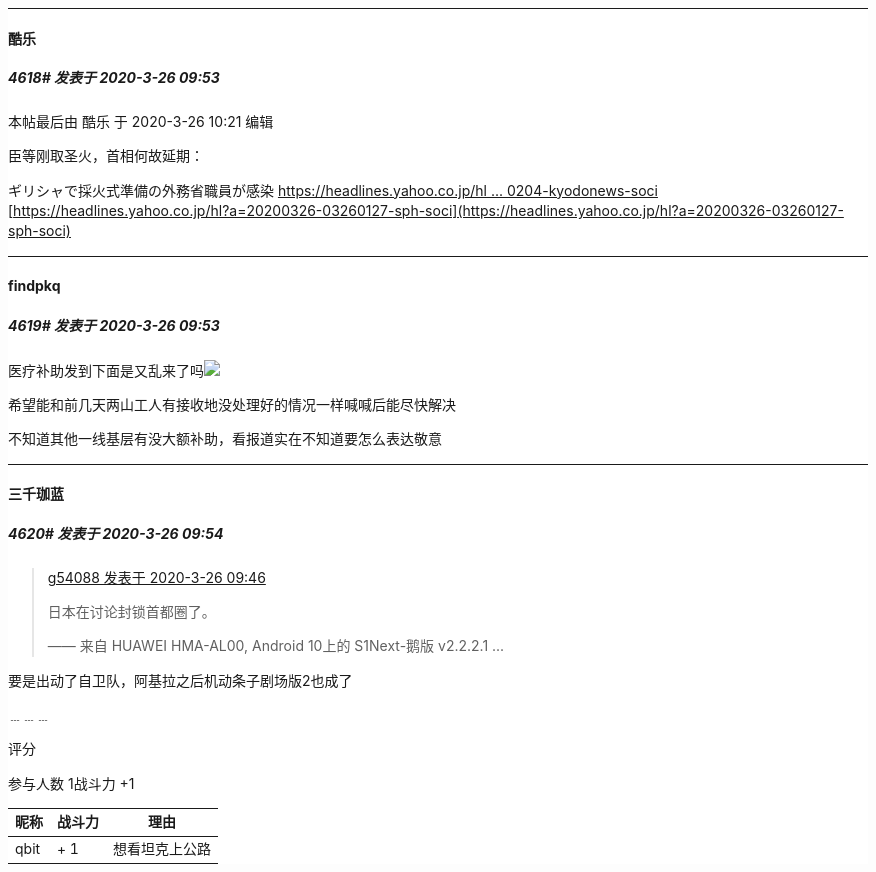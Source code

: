 
-----

####  酷乐  
##### 4618#       发表于 2020-3-26 09:53


 本帖最后由 酷乐 于 2020-3-26 10:21 编辑 

臣等刚取圣火，首相何故延期：


ギリシャで採火式準備の外務省職員が感染
[https://headlines.yahoo.co.jp/hl ... 0204-kyodonews-soci](https://headlines.yahoo.co.jp/hl?a=20200325-00000204-kyodonews-soci)
[https://headlines.yahoo.co.jp/hl?a=20200326-03260127-sph-soci](https://headlines.yahoo.co.jp/hl?a=20200326-03260127-sph-soci)


-----

####  findpkq  
##### 4619#       发表于 2020-3-26 09:53


医疗补助发到下面是又乱来了吗<img src="https://static.saraba1st.com/image/smiley/face2017/001.png" referrerpolicy="no-referrer">

希望能和前几天两山工人有接收地没处理好的情况一样喊喊后能尽快解决


不知道其他一线基层有没大额补助，看报道实在不知道要怎么表达敬意


-----

####  三千珈蓝  
##### 4620#       发表于 2020-3-26 09:54


<blockquote><a href="httphttps://bbs.saraba1st.com/2b/forum.php?mod=redirect&amp;goto=findpost&amp;pid=46876247&amp;ptid=1920488" target="_blank">g54088 发表于 2020-3-26 09:46</a>

日本在讨论封锁首都圈了。


—— 来自 HUAWEI HMA-AL00, Android 10上的 S1Next-鹅版 v2.2.2.1 ...</blockquote>
要是出动了自卫队，阿基拉之后机动条子剧场版2也成了


﹍﹍﹍

评分


 参与人数 1战斗力 +1

|昵称|战斗力|理由|
|----|---|---|
| qbit| + 1|想看坦克上公路|


